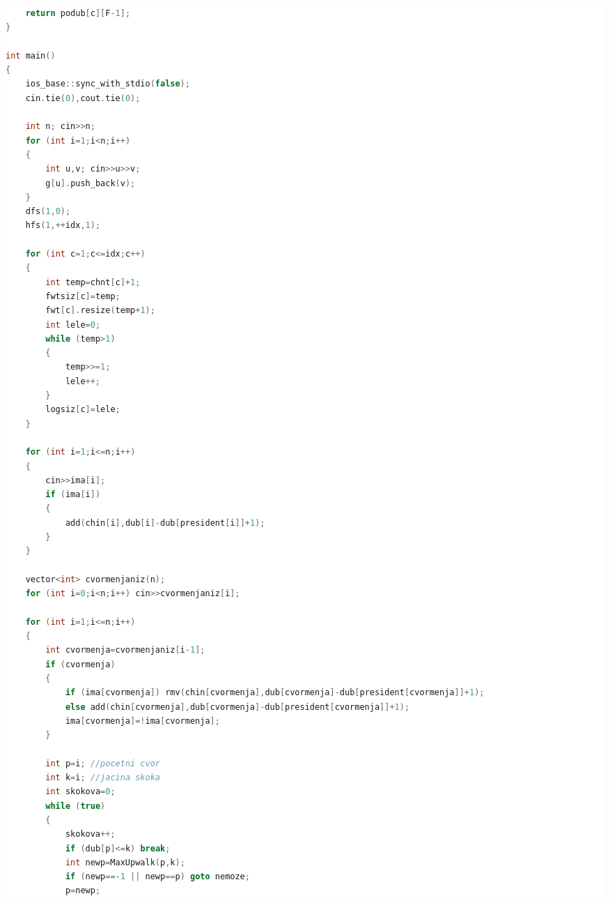 ``` cpp title="05_pecinski_zecevi.cpp" linenums="1"
    return podub[c][F-1];
}

int main()
{
    ios_base::sync_with_stdio(false);
    cin.tie(0),cout.tie(0);

    int n; cin>>n;
    for (int i=1;i<n;i++)
    {
        int u,v; cin>>u>>v;
        g[u].push_back(v);
    }
    dfs(1,0);
    hfs(1,++idx,1);

    for (int c=1;c<=idx;c++)
    {
        int temp=chnt[c]+1;
        fwtsiz[c]=temp;
        fwt[c].resize(temp+1);
        int lele=0;
        while (temp>1)
        {
            temp>>=1;
            lele++;
        }
        logsiz[c]=lele;
    }

    for (int i=1;i<=n;i++)
    {
        cin>>ima[i];
        if (ima[i])
        {
            add(chin[i],dub[i]-dub[president[i]]+1);
        }
    }

    vector<int> cvormenjaniz(n);
    for (int i=0;i<n;i++) cin>>cvormenjaniz[i];

    for (int i=1;i<=n;i++)
    {
        int cvormenja=cvormenjaniz[i-1];
        if (cvormenja)
        {
            if (ima[cvormenja]) rmv(chin[cvormenja],dub[cvormenja]-dub[president[cvormenja]]+1);
            else add(chin[cvormenja],dub[cvormenja]-dub[president[cvormenja]]+1);
            ima[cvormenja]=!ima[cvormenja];
        }

        int p=i; //pocetni cvor
        int k=i; //jacina skoka
        int skokova=0;
        while (true)
        {
            skokova++;
            if (dub[p]<=k) break;
            int newp=MaxUpwalk(p,k);
            if (newp==-1 || newp==p) goto nemoze;
            p=newp;
```